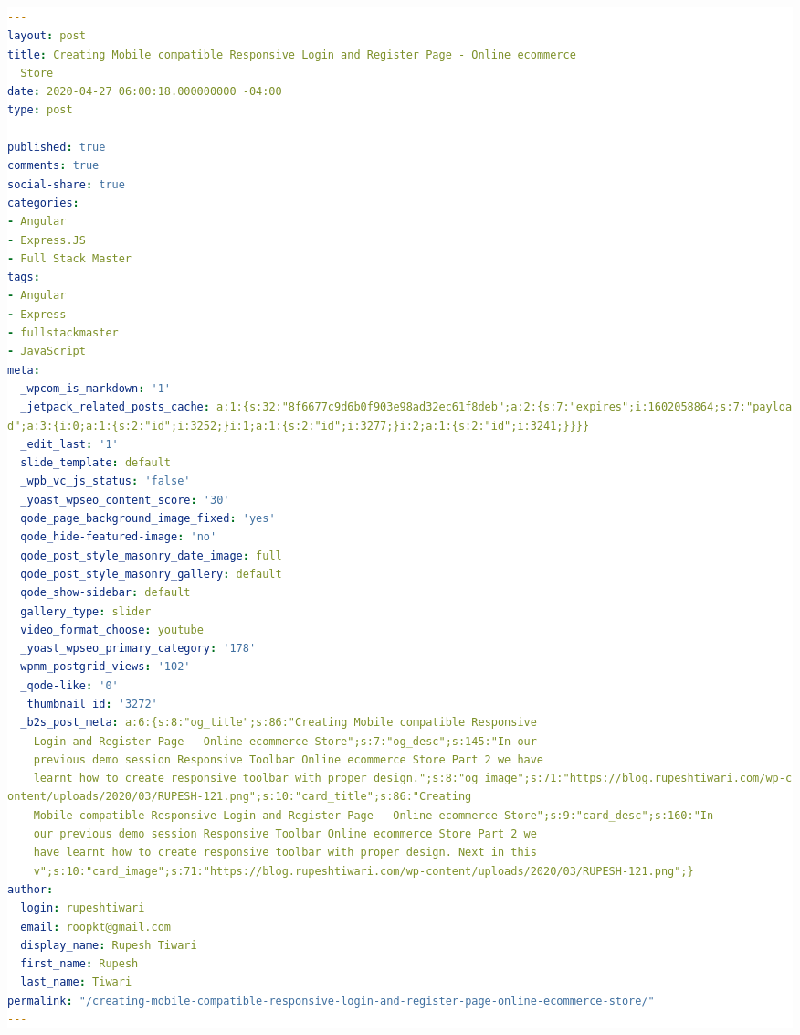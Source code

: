 ```yaml
---
layout: post
title: Creating Mobile compatible Responsive Login and Register Page - Online ecommerce
  Store
date: 2020-04-27 06:00:18.000000000 -04:00
type: post

published: true
comments: true
social-share: true
categories:
- Angular
- Express.JS
- Full Stack Master
tags:
- Angular
- Express
- fullstackmaster
- JavaScript
meta:
  _wpcom_is_markdown: '1'
  _jetpack_related_posts_cache: a:1:{s:32:"8f6677c9d6b0f903e98ad32ec61f8deb";a:2:{s:7:"expires";i:1602058864;s:7:"payload";a:3:{i:0;a:1:{s:2:"id";i:3252;}i:1;a:1:{s:2:"id";i:3277;}i:2;a:1:{s:2:"id";i:3241;}}}}
  _edit_last: '1'
  slide_template: default
  _wpb_vc_js_status: 'false'
  _yoast_wpseo_content_score: '30'
  qode_page_background_image_fixed: 'yes'
  qode_hide-featured-image: 'no'
  qode_post_style_masonry_date_image: full
  qode_post_style_masonry_gallery: default
  qode_show-sidebar: default
  gallery_type: slider
  video_format_choose: youtube
  _yoast_wpseo_primary_category: '178'
  wpmm_postgrid_views: '102'
  _qode-like: '0'
  _thumbnail_id: '3272'
  _b2s_post_meta: a:6:{s:8:"og_title";s:86:"Creating Mobile compatible Responsive
    Login and Register Page - Online ecommerce Store";s:7:"og_desc";s:145:"In our
    previous demo session Responsive Toolbar Online ecommerce Store Part 2 we have
    learnt how to create responsive toolbar with proper design.";s:8:"og_image";s:71:"https://blog.rupeshtiwari.com/wp-content/uploads/2020/03/RUPESH-121.png";s:10:"card_title";s:86:"Creating
    Mobile compatible Responsive Login and Register Page - Online ecommerce Store";s:9:"card_desc";s:160:"In
    our previous demo session Responsive Toolbar Online ecommerce Store Part 2 we
    have learnt how to create responsive toolbar with proper design. Next in this
    v";s:10:"card_image";s:71:"https://blog.rupeshtiwari.com/wp-content/uploads/2020/03/RUPESH-121.png";}
author:
  login: rupeshtiwari
  email: roopkt@gmail.com
  display_name: Rupesh Tiwari
  first_name: Rupesh
  last_name: Tiwari
permalink: "/creating-mobile-compatible-responsive-login-and-register-page-online-ecommerce-store/"
---
```
